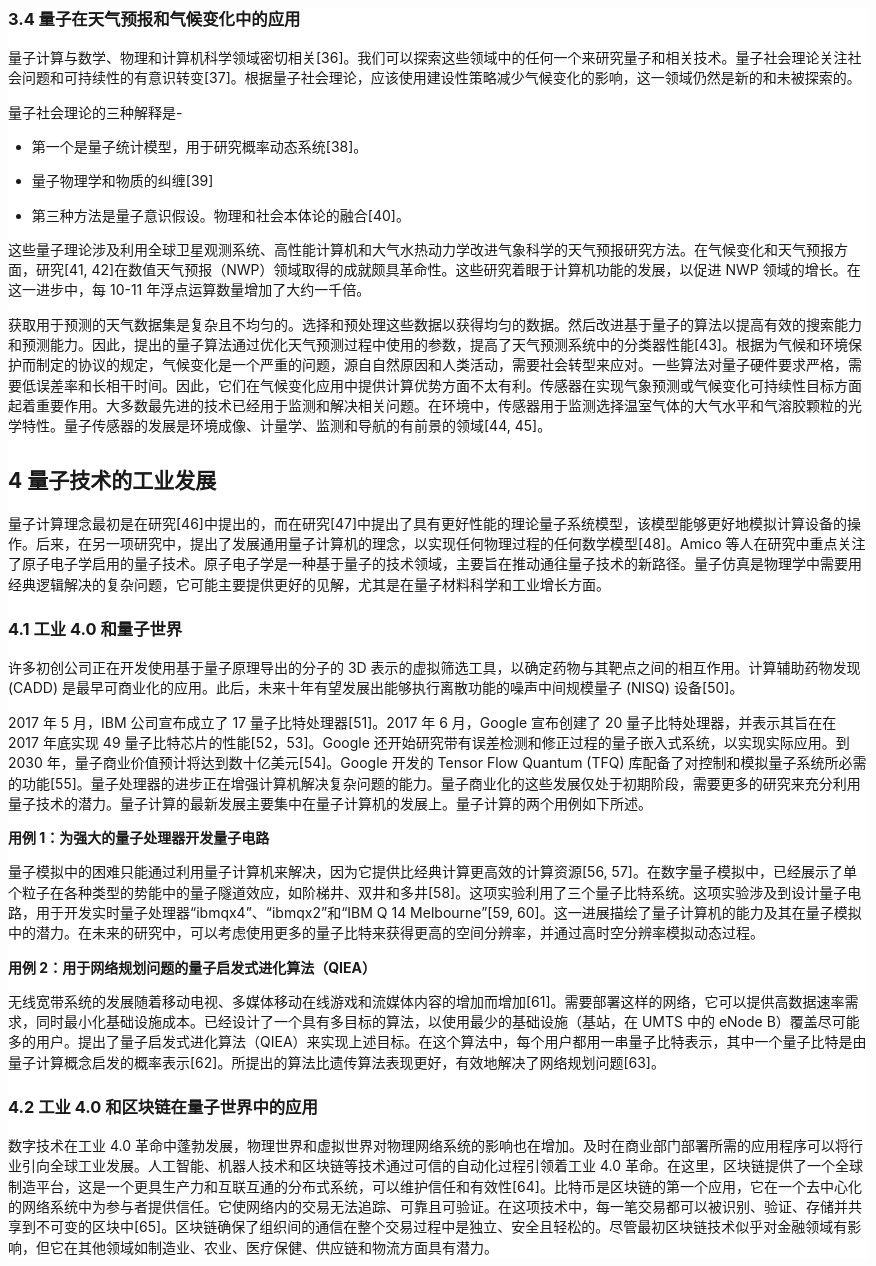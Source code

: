 ### 3.4 量子在天气预报和气候变化中的应用

量子计算与数学、物理和计算机科学领域密切相关[36]。我们可以探索这些领域中的任何一个来研究量子和相关技术。量子社会理论关注社会问题和可持续性的有意识转变[37]。根据量子社会理论，应该使用建设性策略减少气候变化的影响，这一领域仍然是新的和未被探索的。

量子社会理论的三种解释是-

+   第一个是量子统计模型，用于研究概率动态系统[38]。

+   量子物理学和物质的纠缠[39]

+   第三种方法是量子意识假设。物理和社会本体论的融合[40]。

这些量子理论涉及利用全球卫星观测系统、高性能计算机和大气水热动力学改进气象科学的天气预报研究方法。在气候变化和天气预报方面，研究[41, 42]在数值天气预报（NWP）领域取得的成就颇具革命性。这些研究着眼于计算机功能的发展，以促进 NWP 领域的增长。在这一进步中，每 10-11 年浮点运算数量增加了大约一千倍。

获取用于预测的天气数据集是复杂且不均匀的。选择和预处理这些数据以获得均匀的数据。然后改进基于量子的算法以提高有效的搜索能力和预测能力。因此，提出的量子算法通过优化天气预测过程中使用的参数，提高了天气预测系统中的分类器性能[43]。根据为气候和环境保护而制定的协议的规定，气候变化是一个严重的问题，源自自然原因和人类活动，需要社会转型来应对。一些算法对量子硬件要求严格，需要低误差率和长相干时间。因此，它们在气候变化应用中提供计算优势方面不太有利。传感器在实现气象预测或气候变化可持续性目标方面起着重要作用。大多数最先进的技术已经用于监测和解决相关问题。在环境中，传感器用于监测选择温室气体的大气水平和气溶胶颗粒的光学特性。量子传感器的发展是环境成像、计量学、监测和导航的有前景的领域[44, 45]。

## 4 量子技术的工业发展

量子计算理念最初是在研究[46]中提出的，而在研究[47]中提出了具有更好性能的理论量子系统模型，该模型能够更好地模拟计算设备的操作。后来，在另一项研究中，提出了发展通用量子计算机的理念，以实现任何物理过程的任何数学模型[48]。Amico 等人在研究中重点关注了原子电子学启用的量子技术。原子电子学是一种基于量子的技术领域，主要旨在推动通往量子技术的新路径。量子仿真是物理学中需要用经典逻辑解决的复杂问题，它可能主要提供更好的见解，尤其是在量子材料科学和工业增长方面。

### 4.1 工业 4.0 和量子世界

许多初创公司正在开发使用基于量子原理导出的分子的 3D 表示的虚拟筛选工具，以确定药物与其靶点之间的相互作用。计算辅助药物发现 (CADD) 是最早可商业化的应用。此后，未来十年有望发展出能够执行离散功能的噪声中间规模量子 (NISQ) 设备[50]。

2017 年 5 月，IBM 公司宣布成立了 17 量子比特处理器[51]。2017 年 6 月，Google 宣布创建了 20 量子比特处理器，并表示其旨在在 2017 年底实现 49 量子比特芯片的性能[52，53]。Google 还开始研究带有误差检测和修正过程的量子嵌入式系统，以实现实际应用。到 2030 年，量子商业价值预计将达到数十亿美元[54]。Google 开发的 Tensor Flow Quantum (TFQ) 库配备了对控制和模拟量子系统所必需的功能[55]。量子处理器的进步正在增强计算机解决复杂问题的能力。量子商业化的这些发展仅处于初期阶段，需要更多的研究来充分利用量子技术的潜力。量子计算的最新发展主要集中在量子计算机的发展上。量子计算的两个用例如下所述。

**用例 1：为强大的量子处理器开发量子电路**

量子模拟中的困难只能通过利用量子计算机来解决，因为它提供比经典计算更高效的计算资源[56, 57]。在数字量子模拟中，已经展示了单个粒子在各种类型的势能中的量子隧道效应，如阶梯井、双井和多井[58]。这项实验利用了三个量子比特系统。这项实验涉及到设计量子电路，用于开发实时量子处理器“ibmqx4”、“ibmqx2”和“IBM Q 14 Melbourne”[59, 60]。这一进展描绘了量子计算机的能力及其在量子模拟中的潜力。在未来的研究中，可以考虑使用更多的量子比特来获得更高的空间分辨率，并通过高时空分辨率模拟动态过程。

**用例 2：用于网络规划问题的量子启发式进化算法（QIEA）**

无线宽带系统的发展随着移动电视、多媒体移动在线游戏和流媒体内容的增加而增加[61]。需要部署这样的网络，它可以提供高数据速率需求，同时最小化基础设施成本。已经设计了一个具有多目标的算法，以使用最少的基础设施（基站，在 UMTS 中的 eNode B）覆盖尽可能多的用户。提出了量子启发式进化算法（QIEA）来实现上述目标。在这个算法中，每个用户都用一串量子比特表示，其中一个量子比特是由量子计算概念启发的概率表示[62]。所提出的算法比遗传算法表现更好，有效地解决了网络规划问题[63]。

### 4.2 工业 4.0 和区块链在量子世界中的应用

数字技术在工业 4.0 革命中蓬勃发展，物理世界和虚拟世界对物理网络系统的影响也在增加。及时在商业部门部署所需的应用程序可以将行业引向全球工业发展。人工智能、机器人技术和区块链等技术通过可信的自动化过程引领着工业 4.0 革命。在这里，区块链提供了一个全球制造平台，这是一个更具生产力和互联互通的分布式系统，可以维护信任和有效性[64]。比特币是区块链的第一个应用，它在一个去中心化的网络系统中为参与者提供信任。它使网络内的交易无法追踪、可靠且可验证。在这项技术中，每一笔交易都可以被识别、验证、存储并共享到不可变的区块中[65]。区块链确保了组织间的通信在整个交易过程中是独立、安全且轻松的。尽管最初区块链技术似乎对金融领域有影响，但它在其他领域如制造业、农业、医疗保健、供应链和物流方面具有潜力。
